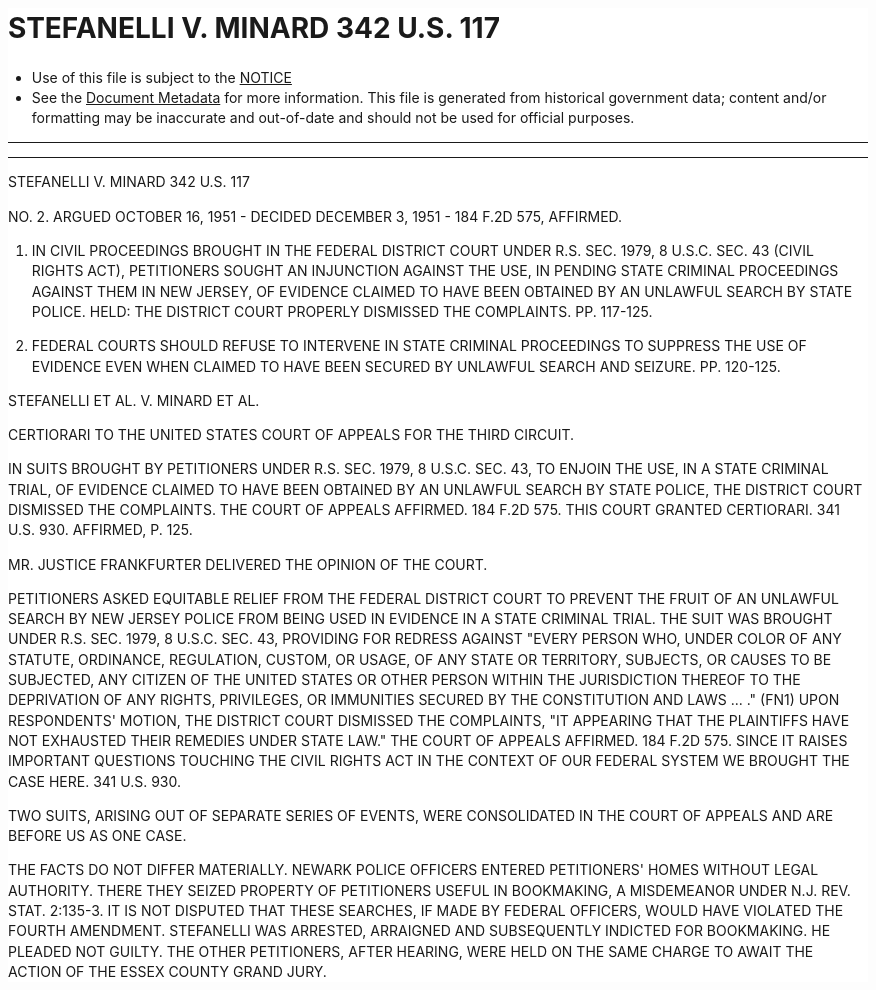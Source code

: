 ---
---

# STEFANELLI V. MINARD 342 U.S. 117

* Use of this file is subject to the [NOTICE](https://github.com/publicdocs/notice/blob/master/NOTICE)
* See the [Document Metadata](../../../) for more information.
  This file is generated from historical government data; content and/or formatting may be inaccurate and out-of-date and should not be used for official purposes.

----------
----------

STEFANELLI V. MINARD 342 U.S. 117

NO. 2.  ARGUED OCTOBER 16, 1951 - DECIDED DECEMBER 3, 1951 - 184 F.2D 575, AFFIRMED.

1.  IN CIVIL PROCEEDINGS BROUGHT IN THE FEDERAL DISTRICT COURT UNDER R.S. SEC. 1979, 8 U.S.C. SEC. 43 (CIVIL RIGHTS ACT), PETITIONERS SOUGHT AN INJUNCTION AGAINST THE USE, IN PENDING STATE CRIMINAL PROCEEDINGS AGAINST THEM IN NEW JERSEY, OF EVIDENCE CLAIMED TO HAVE BEEN OBTAINED BY AN UNLAWFUL SEARCH BY STATE POLICE.  HELD:  THE DISTRICT COURT PROPERLY DISMISSED THE COMPLAINTS.  PP. 117-125.

2.  FEDERAL COURTS SHOULD REFUSE TO INTERVENE IN STATE CRIMINAL PROCEEDINGS TO SUPPRESS THE USE OF EVIDENCE EVEN WHEN CLAIMED TO HAVE BEEN SECURED BY UNLAWFUL SEARCH AND SEIZURE.  PP. 120-125.

STEFANELLI ET AL. V. MINARD ET AL.

CERTIORARI TO THE UNITED STATES COURT OF APPEALS FOR THE THIRD CIRCUIT.

IN SUITS BROUGHT BY PETITIONERS UNDER R.S. SEC. 1979, 8 U.S.C. SEC. 43, TO ENJOIN THE USE, IN A STATE CRIMINAL TRIAL, OF EVIDENCE CLAIMED TO HAVE BEEN OBTAINED BY AN UNLAWFUL SEARCH BY STATE POLICE, THE DISTRICT COURT DISMISSED THE COMPLAINTS.  THE COURT OF APPEALS AFFIRMED.  184 F.2D 575.  THIS COURT GRANTED CERTIORARI.  341 U.S. 930.  AFFIRMED, P. 125.

MR. JUSTICE FRANKFURTER DELIVERED THE OPINION OF THE COURT.

PETITIONERS ASKED EQUITABLE RELIEF FROM THE FEDERAL DISTRICT COURT TO PREVENT THE FRUIT OF AN UNLAWFUL SEARCH BY NEW JERSEY POLICE FROM BEING USED IN EVIDENCE IN A STATE CRIMINAL TRIAL.  THE SUIT WAS BROUGHT UNDER R.S. SEC. 1979, 8 U.S.C. SEC. 43, PROVIDING FOR REDRESS AGAINST "EVERY PERSON WHO, UNDER COLOR OF ANY STATUTE, ORDINANCE, REGULATION, CUSTOM, OR USAGE, OF ANY STATE OR TERRITORY, SUBJECTS, OR CAUSES TO BE SUBJECTED, ANY CITIZEN OF THE UNITED STATES OR OTHER PERSON WITHIN THE JURISDICTION THEREOF TO THE DEPRIVATION OF ANY RIGHTS, PRIVILEGES, OR IMMUNITIES SECURED BY THE CONSTITUTION AND LAWS  ...  ."  (FN1)  UPON RESPONDENTS' MOTION, THE DISTRICT COURT DISMISSED THE COMPLAINTS, "IT APPEARING THAT THE PLAINTIFFS HAVE NOT EXHAUSTED THEIR REMEDIES UNDER STATE LAW."  THE COURT OF APPEALS AFFIRMED.  184 F.2D 575.  SINCE IT RAISES IMPORTANT QUESTIONS TOUCHING THE CIVIL RIGHTS ACT IN THE CONTEXT OF OUR FEDERAL SYSTEM WE BROUGHT THE CASE HERE.  341 U.S. 930.

TWO SUITS, ARISING OUT OF SEPARATE SERIES OF EVENTS, WERE CONSOLIDATED IN THE COURT OF APPEALS AND ARE BEFORE US AS ONE CASE.

THE FACTS DO NOT DIFFER MATERIALLY.  NEWARK POLICE OFFICERS ENTERED PETITIONERS' HOMES WITHOUT LEGAL AUTHORITY.  THERE THEY SEIZED PROPERTY OF PETITIONERS USEFUL IN BOOKMAKING, A MISDEMEANOR UNDER N.J. REV. STAT. 2:135-3.  IT IS NOT DISPUTED THAT THESE SEARCHES, IF MADE BY FEDERAL OFFICERS, WOULD HAVE VIOLATED THE FOURTH AMENDMENT.  STEFANELLI WAS ARRESTED, ARRAIGNED AND SUBSEQUENTLY INDICTED FOR BOOKMAKING.  HE PLEADED NOT GUILTY.  THE OTHER PETITIONERS, AFTER HEARING, WERE HELD ON THE SAME CHARGE TO AWAIT THE ACTION OF THE ESSEX COUNTY GRAND JURY.
